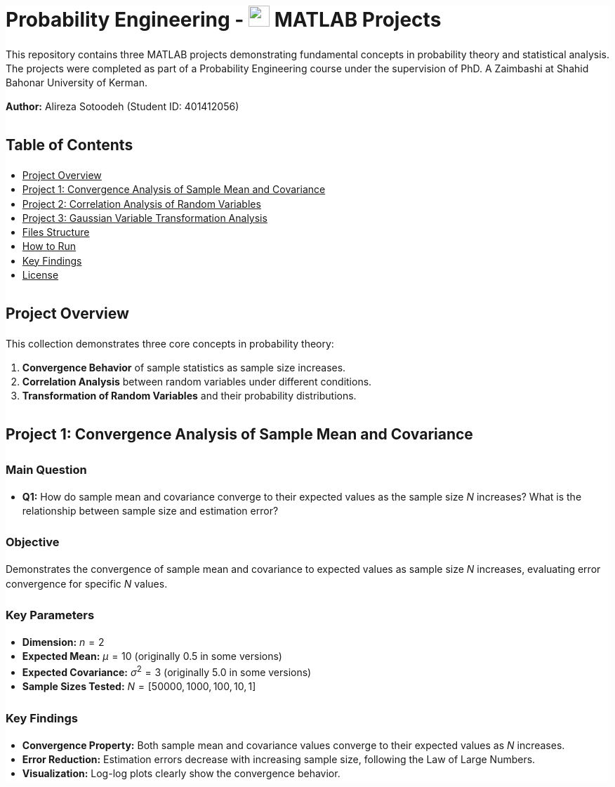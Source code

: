 # Probability Engineering - <img src="https://upload.wikimedia.org/wikipedia/commons/2/21/Matlab_Logo.png" width="30" height="30"> MATLAB Projects

This repository contains three MATLAB projects demonstrating fundamental concepts in probability theory and statistical analysis. The projects were completed as part of a Probability Engineering course under the supervision of PhD. A Zaimbashi at Shahid Bahonar University of Kerman.

**Author:** Alireza Sotoodeh (Student ID: 401412056)

## Table of Contents
- [Project Overview](#project-overview)
- [Project 1: Convergence Analysis of Sample Mean and Covariance](#project-1-convergence-analysis-of-sample-mean-and-covariance)
- [Project 2: Correlation Analysis of Random Variables](#project-2-correlation-analysis-of-random-variables)
- [Project 3: Gaussian Variable Transformation Analysis](#project-3-gaussian-variable-transformation-analysis)
- [Files Structure](#files-structure)
- [How to Run](#how-to-run)
- [Key Findings](#key-findings)
- [License](#license)

## Project Overview

This collection demonstrates three core concepts in probability theory:
1. **Convergence Behavior** of sample statistics as sample size increases.
2. **Correlation Analysis** between random variables under different conditions.
3. **Transformation of Random Variables** and their probability distributions.

## Project 1: Convergence Analysis of Sample Mean and Covariance

### Main Question
- **Q1:** How do sample mean and covariance converge to their expected values as the sample size $N$ increases? What is the relationship between sample size and estimation error?

### Objective
Demonstrates the convergence of sample mean and covariance to expected values as sample size $N$ increases, evaluating error convergence for specific $N$ values.

### Key Parameters
- **Dimension:** $n = 2$
- **Expected Mean:** $\mu = 10$ (originally $0.5$ in some versions)
- **Expected Covariance:** $\sigma^2 = 3$ (originally $5.0$ in some versions)
- **Sample Sizes Tested:** $N = [50000, 1000, 100, 10, 1]$

### Key Findings
- **Convergence Property:** Both sample mean and covariance values converge to their expected values as $N$ increases.
- **Error Reduction:** Estimation errors decrease with increasing sample size, following the Law of Large Numbers.
- **Visualization:** Log-log plots clearly show the convergence behavior.
